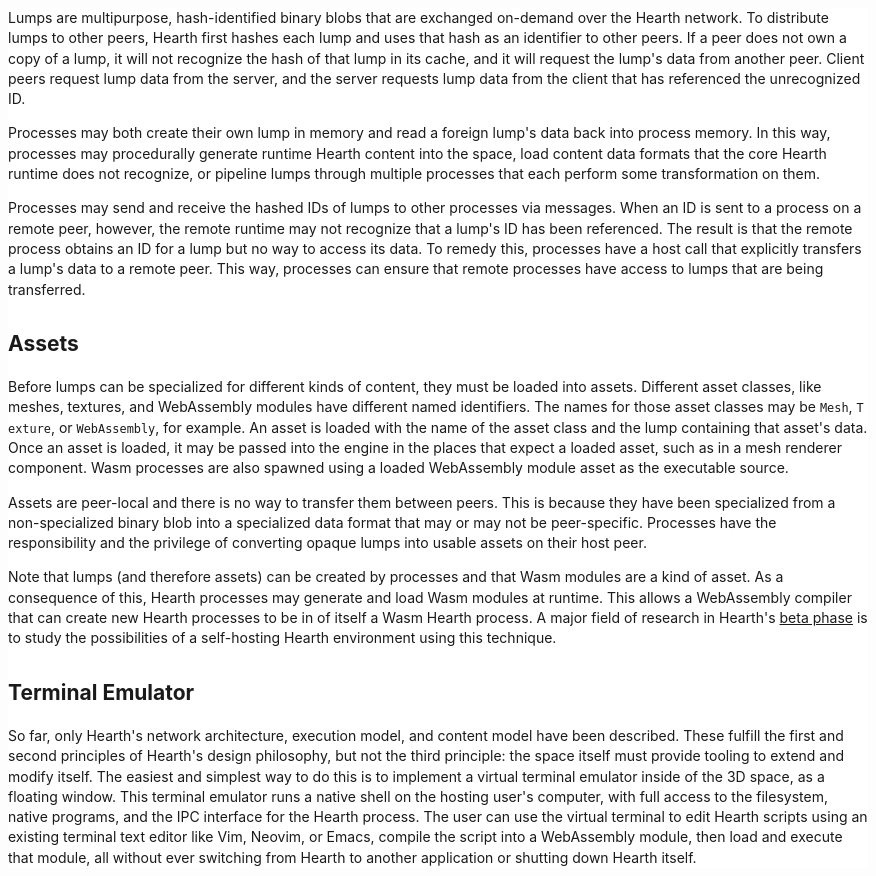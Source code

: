 Lumps are multipurpose, hash-identified binary blobs that are exchanged
on-demand over the Hearth network. To distribute lumps to other peers, Hearth
first hashes each lump and uses that hash as an identifier to other peers. If
a peer does not own a copy of a lump, it will not recognize the hash of that
lump in its cache, and it will request the lump's data from another peer.
Client peers request lump data from the server, and the server requests lump
data from the client that has referenced the unrecognized ID.

Processes may both create their own lump in memory and read a foreign lump's
data back into process memory. In this way, processes may procedurally generate
runtime Hearth content into the space, load content data formats that the
core Hearth runtime does not recognize, or pipeline lumps through multiple
processes that each perform some transformation on them.

Processes may send and receive the hashed IDs of lumps to other processes via
messages. When an ID is sent to a process on a remote peer, however, the
remote runtime may not recognize that a lump's ID has been referenced. The
result is that the remote process obtains an ID for a lump but no way to access
its data. To remedy this, processes have a host call that explicitly transfers
a lump's data to a remote peer. This way, processes can ensure that remote
processes have access to lumps that are being transferred.

## Assets

Before lumps can be specialized for different kinds of content, they must be
loaded into assets. Different asset classes, like meshes, textures, and
WebAssembly modules have different named identifiers. The names for those asset
classes may be `Mesh`, `Texture`, or `WebAssembly`, for example. An asset is
loaded with the name of the asset class and the lump containing that asset's
data. Once an asset is loaded, it may be passed into the engine in the places
that expect a loaded asset, such as in a mesh renderer component. Wasm
processes are also spawned using a loaded WebAssembly module asset as the
executable source.

Assets are peer-local and there is no way to transfer them between peers. This
is because they have been specialized from a non-specialized binary blob into
a specialized data format that may or may not be peer-specific. Processes have
the responsibility and the privilege of converting opaque lumps into usable
assets on their host peer.

Note that lumps (and therefore assets) can be created by processes and that
Wasm modules are a kind of asset. As a consequence of this, Hearth processes
may generate and load Wasm modules at runtime. This allows a WebAssembly
compiler that can create new Hearth processes to be in of itself a Wasm Hearth
process. A major field of research in Hearth's [beta phase](#phase-3-beta) is
to study the possibilities of a self-hosting Hearth environment using this
technique.

## Terminal Emulator

So far, only Hearth's network architecture, execution model, and content model
have been described. These fulfill the first and second principles of Hearth's
design philosophy, but not the third principle: the space itself must provide
tooling to extend and modify itself. The easiest and simplest way to do this is
to implement a virtual terminal emulator inside of the 3D space, as a floating
window. This terminal emulator runs a native shell on the hosting user's
computer, with full access to the filesystem, native programs, and the IPC
interface for the Hearth process. The user can use the virtual terminal to edit
Hearth scripts using an existing terminal text editor like Vim, Neovim, or
Emacs, compile the script into a WebAssembly module, then load and execute that
module, all without ever switching from Hearth to another application or
shutting down Hearth itself.
